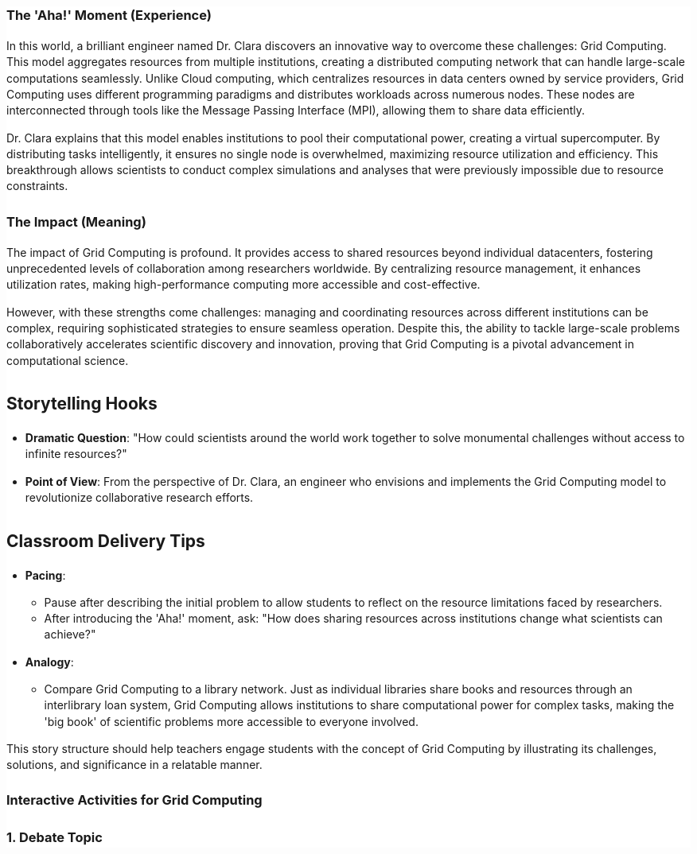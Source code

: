 ### The 'Aha!' Moment (Experience)
In this world, a brilliant engineer named Dr. Clara discovers an innovative way to overcome these challenges: Grid Computing. This model aggregates resources from multiple institutions, creating a distributed computing network that can handle large-scale computations seamlessly. Unlike Cloud computing, which centralizes resources in data centers owned by service providers, Grid Computing uses different programming paradigms and distributes workloads across numerous nodes. These nodes are interconnected through tools like the Message Passing Interface (MPI), allowing them to share data efficiently.

Dr. Clara explains that this model enables institutions to pool their computational power, creating a virtual supercomputer. By distributing tasks intelligently, it ensures no single node is overwhelmed, maximizing resource utilization and efficiency. This breakthrough allows scientists to conduct complex simulations and analyses that were previously impossible due to resource constraints.

### The Impact (Meaning)
The impact of Grid Computing is profound. It provides access to shared resources beyond individual datacenters, fostering unprecedented levels of collaboration among researchers worldwide. By centralizing resource management, it enhances utilization rates, making high-performance computing more accessible and cost-effective.

However, with these strengths come challenges: managing and coordinating resources across different institutions can be complex, requiring sophisticated strategies to ensure seamless operation. Despite this, the ability to tackle large-scale problems collaboratively accelerates scientific discovery and innovation, proving that Grid Computing is a pivotal advancement in computational science.

## Storytelling Hooks

- **Dramatic Question**: "How could scientists around the world work together to solve monumental challenges without access to infinite resources?"
  
- **Point of View**: From the perspective of Dr. Clara, an engineer who envisions and implements the Grid Computing model to revolutionize collaborative research efforts.

## Classroom Delivery Tips

- **Pacing**: 
  - Pause after describing the initial problem to allow students to reflect on the resource limitations faced by researchers.
  - After introducing the 'Aha!' moment, ask: "How does sharing resources across institutions change what scientists can achieve?"
  
- **Analogy**: 
  - Compare Grid Computing to a library network. Just as individual libraries share books and resources through an interlibrary loan system, Grid Computing allows institutions to share computational power for complex tasks, making the 'big book' of scientific problems more accessible to everyone involved.

This story structure should help teachers engage students with the concept of Grid Computing by illustrating its challenges, solutions, and significance in a relatable manner.

### Interactive Activities for Grid Computing
### 1. Debate Topic
